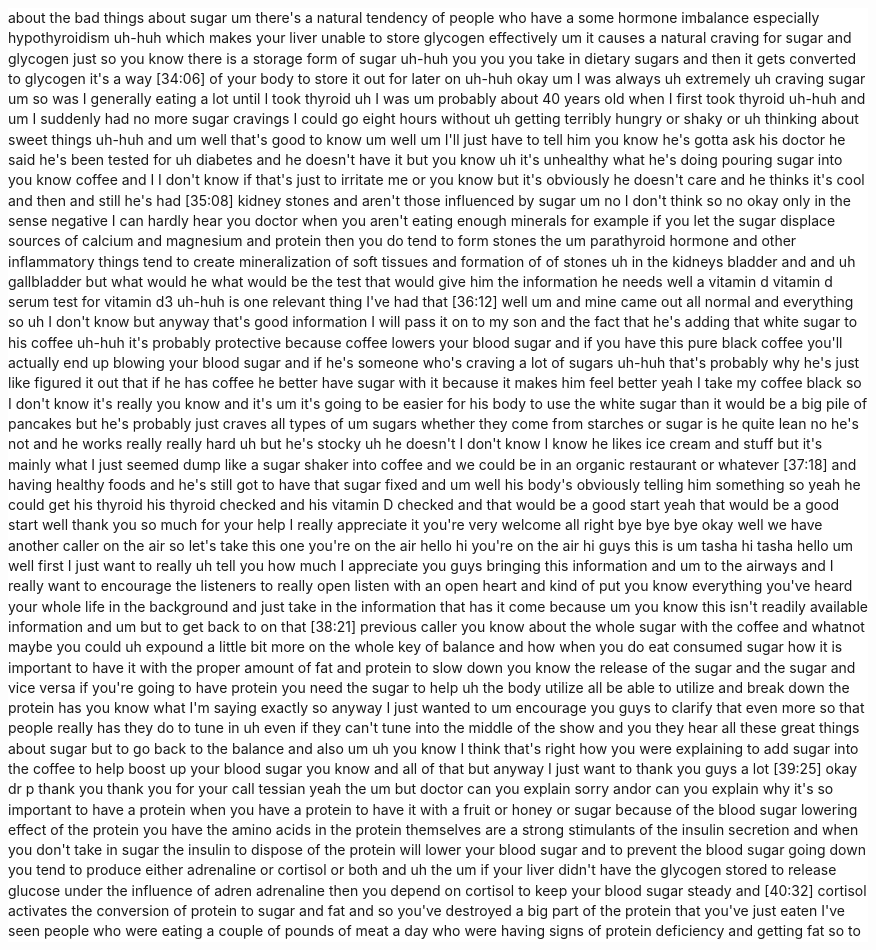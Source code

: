 about the bad things about sugar um there's a natural tendency of people who have a some hormone imbalance especially hypothyroidism uh-huh which makes your liver unable to store glycogen effectively um it causes a natural craving for sugar and glycogen just so you know there is a storage form of sugar uh-huh you you you take in dietary sugars and then it gets converted to glycogen it's a way [34:06] of your body to store it out for later on uh-huh okay um I was always uh extremely uh craving sugar um so was I generally eating a lot until I took thyroid uh I was um probably about 40 years old when I first took thyroid uh-huh and um I suddenly had no more sugar cravings I could go eight hours without uh getting terribly hungry or shaky or uh thinking about sweet things uh-huh and um well that's good to know um well um I'll just have to tell him you know he's gotta ask his doctor he said he's been tested for uh diabetes and he doesn't have it but you know uh it's unhealthy what he's doing pouring sugar into you know coffee and I I don't know if that's just to irritate me or you know but it's obviously he doesn't care and he thinks it's cool and then and still he's had [35:08] kidney stones and aren't those influenced by sugar um no I don't think so no okay only in the sense negative I can hardly hear you doctor when you aren't eating enough minerals for example if you let the sugar displace sources of calcium and magnesium and protein then you do tend to form stones the um parathyroid hormone and other inflammatory things tend to create mineralization of soft tissues and formation of of stones uh in the kidneys bladder and and uh gallbladder but what would he what would be the test that would give him the information he needs well a vitamin d vitamin d serum test for vitamin d3 uh-huh is one relevant thing I've had that [36:12] well um and mine came out all normal and everything so uh I don't know but anyway that's good information I will pass it on to my son and the fact that he's adding that white sugar to his coffee uh-huh it's probably protective because coffee lowers your blood sugar and if you have this pure black coffee you'll actually end up blowing your blood sugar and if he's someone who's craving a lot of sugars uh-huh that's probably why he's just like figured it out that if he has coffee he better have sugar with it because it makes him feel better yeah I take my coffee black so I don't know it's really you know and it's um it's going to be easier for his body to use the white sugar than it would be a big pile of pancakes but he's probably just craves all types of um sugars whether they come from starches or sugar is he quite lean no he's not and he works really really hard uh but he's stocky uh he doesn't I don't know I know he likes ice cream and stuff but it's mainly what I just seemed dump like a sugar shaker into coffee and we could be in an organic restaurant or whatever [37:18] and having healthy foods and he's still got to have that sugar fixed and um well his body's obviously telling him something so yeah he could get his thyroid his thyroid checked and his vitamin D checked and that would be a good start yeah that would be a good start well thank you so much for your help I really appreciate it you're very welcome all right bye bye bye okay well we have another caller on the air so let's take this one you're on the air hello hi you're on the air hi guys this is um tasha hi tasha hello um well first I just want to really uh tell you how much I appreciate you guys bringing this information and um to the airways and I really want to encourage the listeners to really open listen with an open heart and kind of put you know everything you've heard your whole life in the background and just take in the information that has it come because um you know this isn't readily available information and um but to get back to on that [38:21] previous caller you know about the whole sugar with the coffee and whatnot maybe you could uh expound a little bit more on the whole key of balance and how when you do eat consumed sugar how it is important to have it with the proper amount of fat and protein to slow down you know the release of the sugar and the sugar and vice versa if you're going to have protein you need the sugar to help uh the body utilize all be able to utilize and break down the protein has you know what I'm saying exactly so anyway I just wanted to um encourage you guys to clarify that even more so that people really has they do to tune in uh even if they can't tune into the middle of the show and you they hear all these great things about sugar but to go back to the balance and also um uh you know I think that's right how you were explaining to add sugar into the coffee to help boost up your blood sugar you know and all of that but anyway I just want to thank you guys a lot [39:25] okay dr p thank you thank you for your call tessian yeah the um but doctor can you explain sorry andor can you explain why it's so important to have a protein when you have a protein to have it with a fruit or honey or sugar because of the blood sugar lowering effect of the protein you have the amino acids in the protein themselves are a strong stimulants of the insulin secretion and when you don't take in sugar the insulin to dispose of the protein will lower your blood sugar and to prevent the blood sugar going down you tend to produce either adrenaline or cortisol or both and uh the um if your liver didn't have the glycogen stored to release glucose under the influence of adren adrenaline then you depend on cortisol to keep your blood sugar steady and [40:32] cortisol activates the conversion of protein to sugar and fat and so you've destroyed a big part of the protein that you've just eaten I've seen people who were eating a couple of pounds of meat a day who were having signs of protein deficiency and getting fat so to